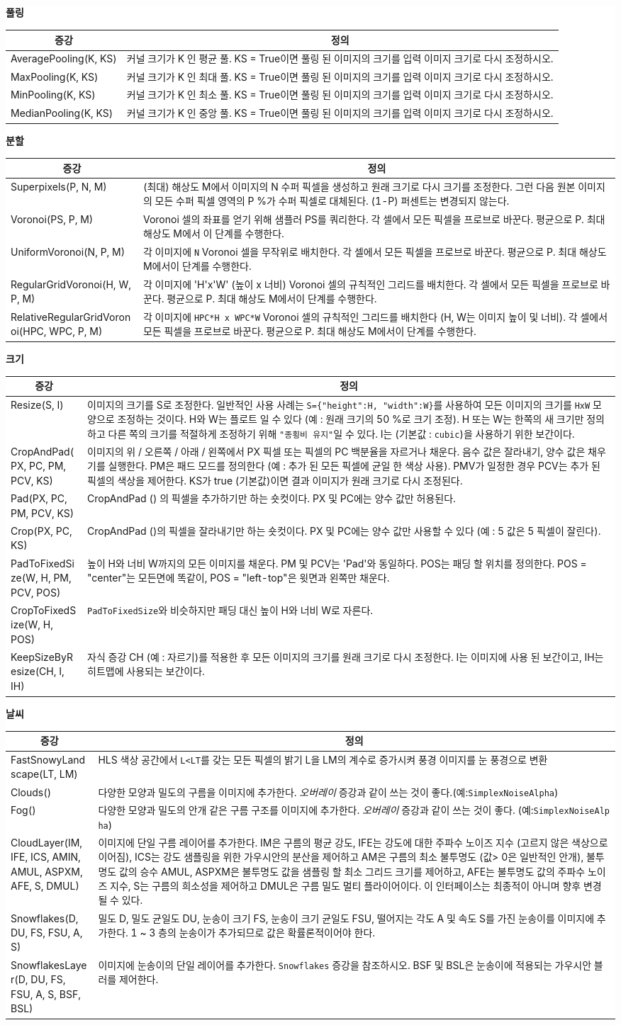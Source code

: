 
**풀링**

| 증강 | 정의 |
| --- | --- |
| AveragePooling(K, KS) |커널 크기가 K 인 평균 풀. KS = True이면 풀링 된 이미지의 크기를 입력 이미지 크기로 다시 조정하시오.  |
| MaxPooling(K, KS) | 커널 크기가 K 인 최대 풀. KS = True이면 풀링 된 이미지의 크기를 입력 이미지 크기로 다시 조정하시오.  |
| MinPooling(K, KS) | 커널 크기가 K 인 최소 풀. KS = True이면 풀링 된 이미지의 크기를 입력 이미지 크기로 다시 조정하시오.  |
| MedianPooling(K, KS) | 커널 크기가 K 인 중앙 풀. KS = True이면 풀링 된 이미지의 크기를 입력 이미지 크기로 다시 조정하시오. |


**분할**

| 증강 | 정의 |
| --- | --- |
| Superpixels(P, N, M) | (최대) 해상도 M에서 이미지의 N 수퍼 픽셀을 생성하고 원래 크기로 다시 크기를 조정한다. 그런 다음 원본 이미지의 모든 수퍼 픽셀 영역의 P %가 수퍼 픽셀로 대체된다. (1-P) 퍼센트는 변경되지 않는다.  |
| Voronoi(PS, P, M) |Voronoi 셀의 좌표를 얻기 위해 샘플러 PS를 쿼리한다. 각 셀에서 모든 픽셀을 프로브로 바꾼다. 평균으로 P. 최대 해상도 M에서 이 단계를 수행한다. |
| UniformVoronoi(N, P, M) | 각 이미지에 `N` Voronoi 셀을 무작위로 배치한다. 각 셀에서 모든 픽셀을 프로브로 바꾼다. 평균으로 P. 최대 해상도 M에서이 단계를 수행한다. |
| RegularGridVoronoi(H, W, P, M) |각 이미지에 'H'x'W' (높이 x 너비) Voronoi 셀의 규칙적인 그리드를 배치한다. 각 셀에서 모든 픽셀을 프로브로 바꾼다. 평균으로 P. 최대 해상도 M에서이 단계를 수행한다. |
| RelativeRegularGridVoronoi(HPC, WPC, P, M) |각 이미지에 `HPC*H x WPC*W` Voronoi 셀의 규칙적인 그리드를 배치한다 (H, W는 이미지 높이 및 너비). 각 셀에서 모든 픽셀을 프로브로 바꾼다. 평균으로 P. 최대 해상도 M에서이 단계를 수행한다. |


**크기**

| 증강 | 정의 |
| --- | --- |
| Resize(S, I) | 이미지의 크기를 S로 조정한다. 일반적인 사용 사례는 `S={"height":H, "width":W}`를 사용하여 모든 이미지의 크기를 `HxW` 모양으로 조정하는 것이다. H와 W는 플로트 일 수 있다 (예 : 원래 크기의 50 %로 크기 조정). H 또는 W는 한쪽의 새 크기만 정의하고 다른 쪽의 크기를 적절하게 조정하기 위해 `"종횡비 유지"`일 수 있다. I는 (기본값 : `cubic`)을 사용하기 위한 보간이다. |
| CropAndPad(PX, PC, PM, PCV, KS) | 이미지의 위 / 오른쪽 / 아래 / 왼쪽에서 PX 픽셀 또는 픽셀의 PC 백분율을 자르거나 채운다. 음수 값은 잘라내기, 양수 값은 채우기를 실행한다. PM은 패드 모드를 정의한다 (예 : 추가 된 모든 픽셀에 균일 한 색상 사용). PMV가 일정한 경우 PCV는 추가 된 픽셀의 색상을 제어한다. KS가 true (기본값)이면 결과 이미지가 원래 크기로 다시 조정된다. |
| Pad(PX, PC, PM, PCV, KS) | CropAndPad () 의 픽셀을 추가하기만 하는 숏컷이다. PX 및 PC에는 양수 값만 허용된다.  |
| Crop(PX, PC, KS) | CropAndPad ()의 픽셀을 잘라내기만 하는 숏컷이다. PX 및 PC에는 양수 값만 사용할 수 있다 (예 : 5 값은 5 픽셀이 잘린다).  |
| PadToFixedSize(W, H, PM, PCV, POS) |높이 H와 너비 W까지의 모든 이미지를 채운다. PM 및 PCV는 'Pad'와 동일하다. POS는 패딩 할 위치를 정의한다. POS = "center"는 모든면에 똑같이, POS = "left-top"은 윗면과 왼쪽만 채운다.  |
| CropToFixedSize(W, H, POS) | `PadToFixedSize`와 비슷하지만 패딩 대신 높이 H와 너비 W로 자른다.  |
| KeepSizeByResize(CH, I, IH) | 자식 증강 CH (예 : 자르기)를 적용한 후 모든 이미지의 크기를 원래 크기로 다시 조정한다. I는 이미지에 사용 된 보간이고, IH는 히트맵에 사용되는 보간이다.  |


**날씨**

| 증강 | 정의 |
| --- | --- |
| FastSnowyLandscape(LT, LM) | HLS 색상 공간에서 `L<LT`를 갖는 모든 픽셀의 밝기 L을 LM의 계수로 증가시켜 풍경 이미지를 눈 풍경으로 변환  |
| Clouds() | 다양한 모양과 밀도의 구름을 이미지에 추가한다. *오버레이* 증강과 같이 쓰는 것이 좋다.(예:`SimplexNoiseAlpha`) |
| Fog() | 다양한 모양과 밀도의 안개 같은 구름 구조를 이미지에 추가한다. *오버레이* 증강과 같이 쓰는 것이 좋다. (예:`SimplexNoiseAlpha`)  |
| CloudLayer(IM, IFE, ICS, AMIN, AMUL, ASPXM, AFE, S, DMUL) | 이미지에 단일 구름 레이어를 추가한다. IM은 구름의 평균 강도, IFE는 강도에 대한 주파수 노이즈 지수 (고르지 않은 색상으로 이어짐), ICS는 강도 샘플링을 위한 가우시안의 분산을 제어하고 AM은 구름의 최소 불투명도 (값> 0은 일반적인 안개), 불투명도 값의 승수 AMUL, ASPXM은 불투명도 값을 샘플링 할 최소 그리드 크기를 제어하고, AFE는 불투명도 값의 주파수 노이즈 지수, S는 구름의 희소성을 제어하고 DMUL은 구름 밀도 멀티 플라이어이다. 이 인터페이스는 최종적이 아니며 향후 변경 될 수 있다.  |
| Snowflakes(D, DU, FS, FSU, A, S) | 밀도 D, 밀도 균일도 DU, 눈송이 크기 FS, 눈송이 크기 균일도 FSU, 떨어지는 각도 A 및 속도 S를 가진 눈송이를 이미지에 추가한다. 1 ~ 3 층의 눈송이가 추가되므로 값은 확률론적이어야 한다.  |
| SnowflakesLayer(D, DU, FS, FSU, A, S, BSF, BSL) | 이미지에 눈송이의 단일 레이어를 추가한다. `Snowflakes` 증강을 참조하시오. BSF 및 BSL은 눈송이에 적용되는 가우시안 블러를 제어한다. |
